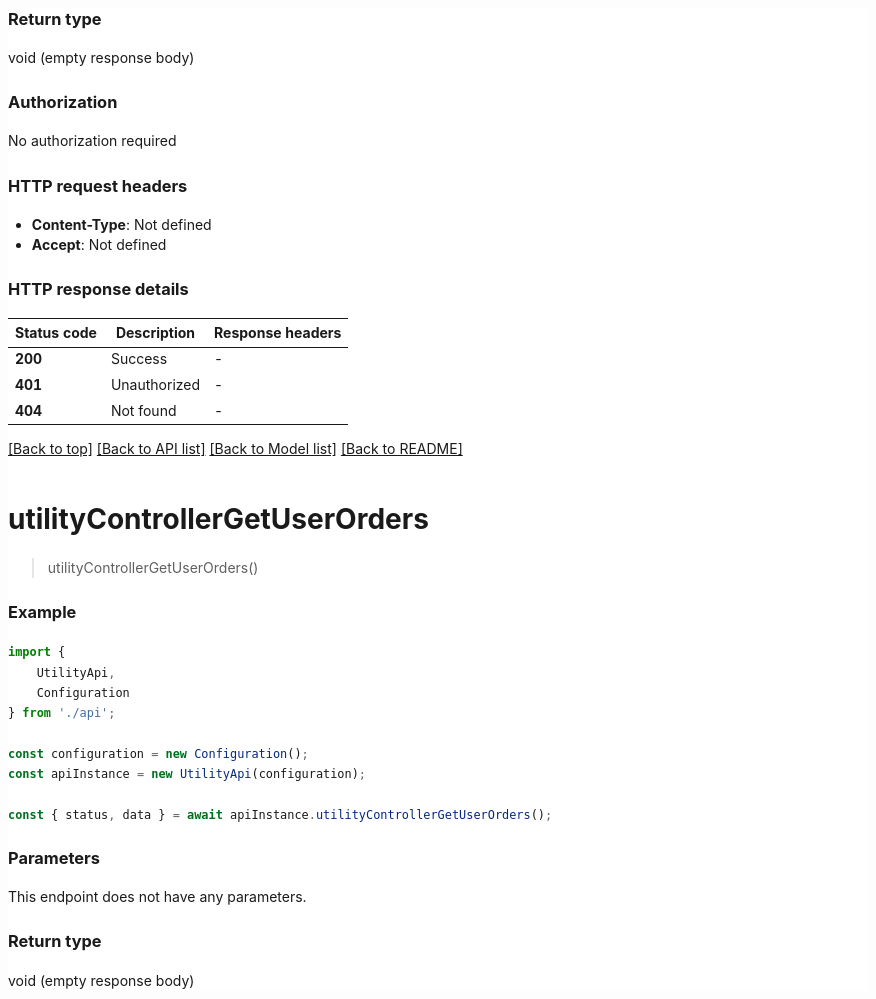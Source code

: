 
### Return type

void (empty response body)

### Authorization

No authorization required

### HTTP request headers

 - **Content-Type**: Not defined
 - **Accept**: Not defined


### HTTP response details
| Status code | Description | Response headers |
|-------------|-------------|------------------|
|**200** | Success |  -  |
|**401** | Unauthorized |  -  |
|**404** | Not found |  -  |

[[Back to top]](#) [[Back to API list]](../README.md#documentation-for-api-endpoints) [[Back to Model list]](../README.md#documentation-for-models) [[Back to README]](../README.md)

# **utilityControllerGetUserOrders**
> utilityControllerGetUserOrders()


### Example

```typescript
import {
    UtilityApi,
    Configuration
} from './api';

const configuration = new Configuration();
const apiInstance = new UtilityApi(configuration);

const { status, data } = await apiInstance.utilityControllerGetUserOrders();
```

### Parameters
This endpoint does not have any parameters.


### Return type

void (empty response body)
